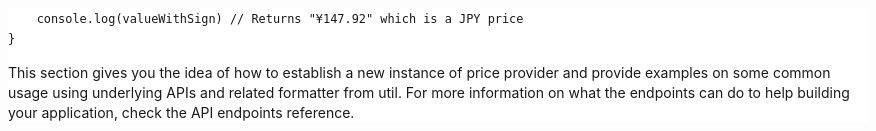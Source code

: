 ```tsx
	console.log(valueWithSign) // Returns "¥147.92" which is a JPY price
}
```

This section gives you the idea of how to establish a new instance of price provider and provide examples on some common usage using underlying APIs and related formatter from util. For more information on what the endpoints can do to help building your application, check the API endpoints reference.
